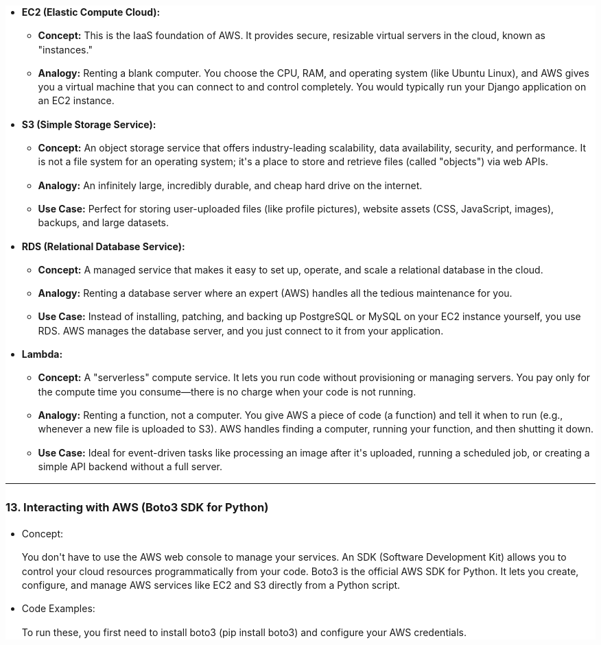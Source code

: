 - **EC2 (Elastic Compute Cloud):**
    
    - **Concept:** This is the IaaS foundation of AWS. It provides secure, resizable virtual servers in the cloud, known as "instances."
        
    - **Analogy:** Renting a blank computer. You choose the CPU, RAM, and operating system (like Ubuntu Linux), and AWS gives you a virtual machine that you can connect to and control completely. You would typically run your Django application on an EC2 instance.
        
- **S3 (Simple Storage Service):**
    
    - **Concept:** An object storage service that offers industry-leading scalability, data availability, security, and performance. It is not a file system for an operating system; it's a place to store and retrieve files (called "objects") via web APIs.
        
    - **Analogy:** An infinitely large, incredibly durable, and cheap hard drive on the internet.
        
    - **Use Case:** Perfect for storing user-uploaded files (like profile pictures), website assets (CSS, JavaScript, images), backups, and large datasets.
        
- **RDS (Relational Database Service):**
    
    - **Concept:** A managed service that makes it easy to set up, operate, and scale a relational database in the cloud.
        
    - **Analogy:** Renting a database server where an expert (AWS) handles all the tedious maintenance for you.
        
    - **Use Case:** Instead of installing, patching, and backing up PostgreSQL or MySQL on your EC2 instance yourself, you use RDS. AWS manages the database server, and you just connect to it from your application.
        
- **Lambda:**
    
    - **Concept:** A "serverless" compute service. It lets you run code without provisioning or managing servers. You pay only for the compute time you consume—there is no charge when your code is not running.
        
    - **Analogy:** Renting a function, not a computer. You give AWS a piece of code (a function) and tell it when to run (e.g., whenever a new file is uploaded to S3). AWS handles finding a computer, running your function, and then shutting it down.
        
    - **Use Case:** Ideal for event-driven tasks like processing an image after it's uploaded, running a scheduled job, or creating a simple API backend without a full server.
        

---

### **13. Interacting with AWS (Boto3 SDK for Python)**

- Concept:
    
    You don't have to use the AWS web console to manage your services. An SDK (Software Development Kit) allows you to control your cloud resources programmatically from your code. Boto3 is the official AWS SDK for Python. It lets you create, configure, and manage AWS services like EC2 and S3 directly from a Python script.
    
- Code Examples:
    
    To run these, you first need to install boto3 (pip install boto3) and configure your AWS credentials.
    
